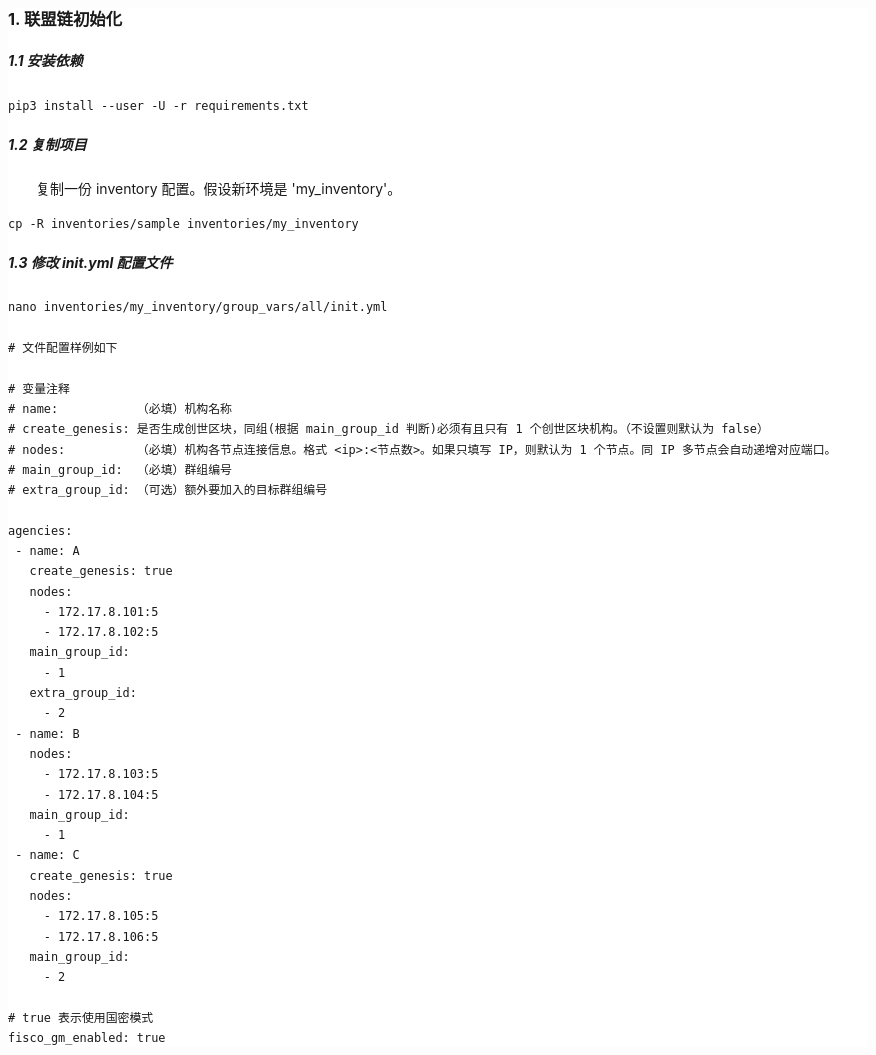 ### 1.  联盟链初始化

#####  1.1 安装依赖
```
pip3 install --user -U -r requirements.txt
```

##### 1.2 复制项目
&emsp;&emsp;复制一份 inventory 配置。假设新环境是 'my_inventory'。

```shell
cp -R inventories/sample inventories/my_inventory
```

##### 1.3 修改 init.yml 配置文件

```shell
nano inventories/my_inventory/group_vars/all/init.yml

# 文件配置样例如下

# 变量注释
# name:           （必填）机构名称
# create_genesis: 是否生成创世区块，同组(根据 main_group_id 判断)必须有且只有 1 个创世区块机构。（不设置则默认为 false）
# nodes:          （必填）机构各节点连接信息。格式 <ip>:<节点数>。如果只填写 IP，则默认为 1 个节点。同 IP 多节点会自动递增对应端口。
# main_group_id:  （必填）群组编号
# extra_group_id: （可选）额外要加入的目标群组编号

agencies:
 - name: A
   create_genesis: true
   nodes:
     - 172.17.8.101:5
     - 172.17.8.102:5
   main_group_id:
     - 1
   extra_group_id:
     - 2
 - name: B
   nodes:
     - 172.17.8.103:5
     - 172.17.8.104:5
   main_group_id:
     - 1
 - name: C
   create_genesis: true
   nodes:
     - 172.17.8.105:5
     - 172.17.8.106:5
   main_group_id:
     - 2

# true 表示使用国密模式
fisco_gm_enabled: true
```

